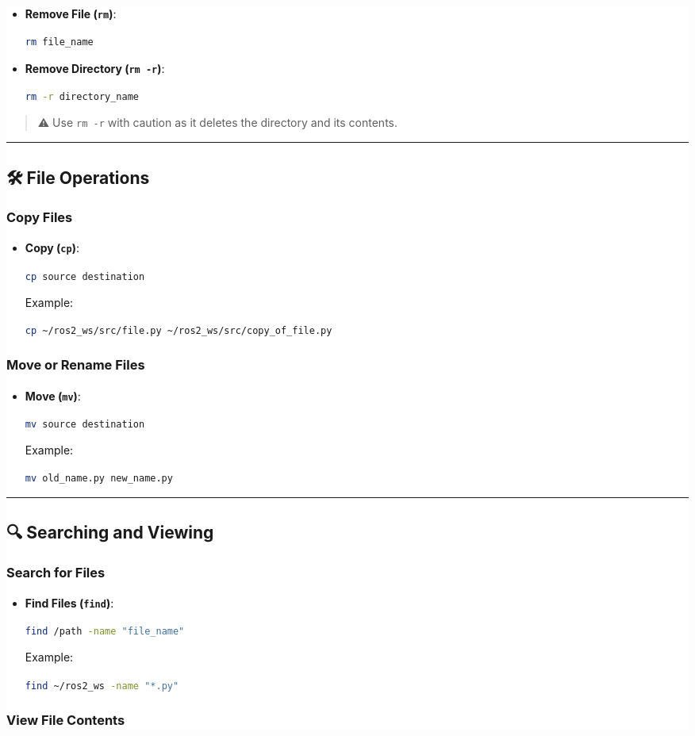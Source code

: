 - **Remove File (`rm`)**:  
  ```bash
  rm file_name
  ```

- **Remove Directory (`rm -r`)**:  
  ```bash
  rm -r directory_name
  ```

> ⚠️ Use `rm -r` with caution as it deletes the directory and its contents.

---

## 🛠️ File Operations  

### Copy Files  

- **Copy (`cp`)**:  
  ```bash
  cp source destination
  ```
  Example:  
  ```bash
  cp ~/ros2_ws/src/file.py ~/ros2_ws/src/copy_of_file.py
  ```

### Move or Rename Files  

- **Move (`mv`)**:  
  ```bash
  mv source destination
  ```
  Example:  
  ```bash
  mv old_name.py new_name.py
  ```

---

## 🔍 Searching and Viewing  

### Search for Files  

- **Find Files (`find`)**:  
  ```bash
  find /path -name "file_name"
  ```
  Example:  
  ```bash
  find ~/ros2_ws -name "*.py"
  ```

### View File Contents  
